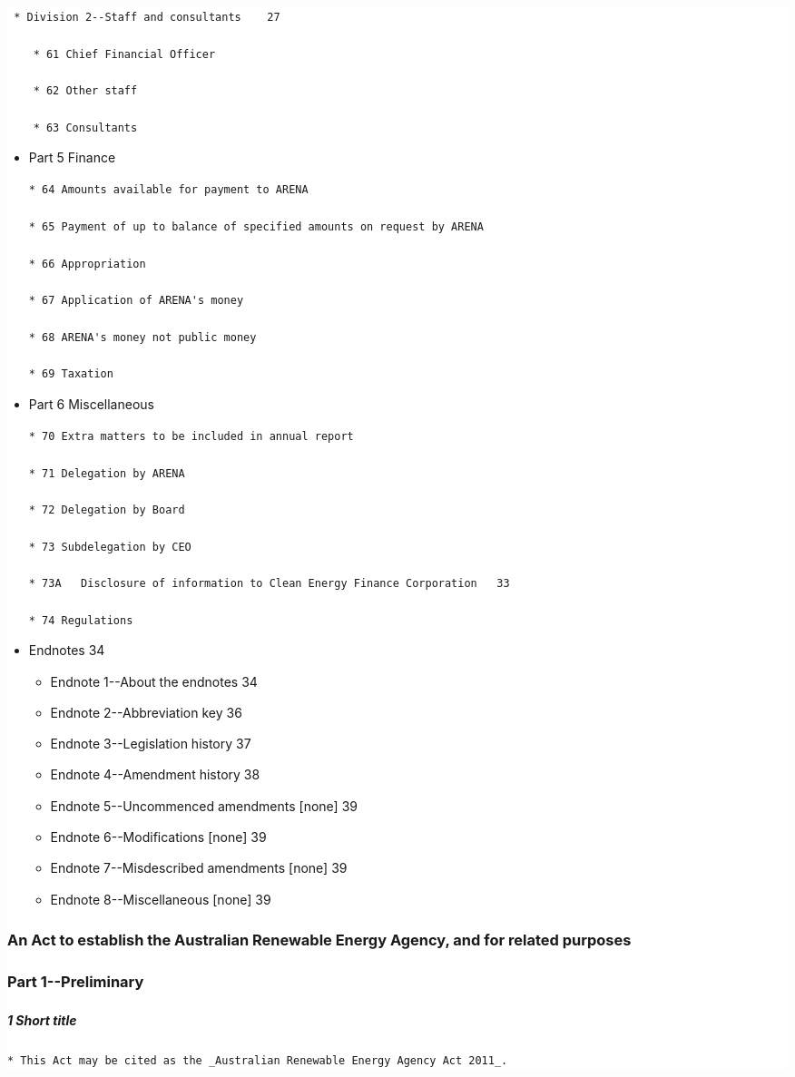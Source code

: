      * Division 2--Staff and consultants	27

        * 61 Chief Financial Officer 

        * 62 Other staff 

        * 63 Consultants 

  * Part 5 Finance 

        * 64 Amounts available for payment to ARENA 

        * 65 Payment of up to balance of specified amounts on request by ARENA 

        * 66 Appropriation 

        * 67 Application of ARENA's money 

        * 68 ARENA's money not public money 

        * 69 Taxation 

  * Part 6 Miscellaneous 

        * 70 Extra matters to be included in annual report 

        * 71 Delegation by ARENA 

        * 72 Delegation by Board 

        * 73 Subdelegation by CEO 

        * 73A	Disclosure of information to Clean Energy Finance Corporation	33

        * 74 Regulations 

  * Endnotes	34

     * Endnote 1--About the endnotes	34

     * Endnote 2--Abbreviation key	36

     * Endnote 3--Legislation history	37

     * Endnote 4--Amendment history	38

     * Endnote 5--Uncommenced amendments [none]	39

     * Endnote 6--Modifications [none]	39

     * Endnote 7--Misdescribed amendments [none]	39

     * Endnote 8--Miscellaneous [none]	39

### An Act to establish the Australian Renewable Energy Agency, and for related purposes

### Part 1--Preliminary

##### 1  Short title

    * This Act may be cited as the _Australian Renewable Energy Agency Act 2011_.
